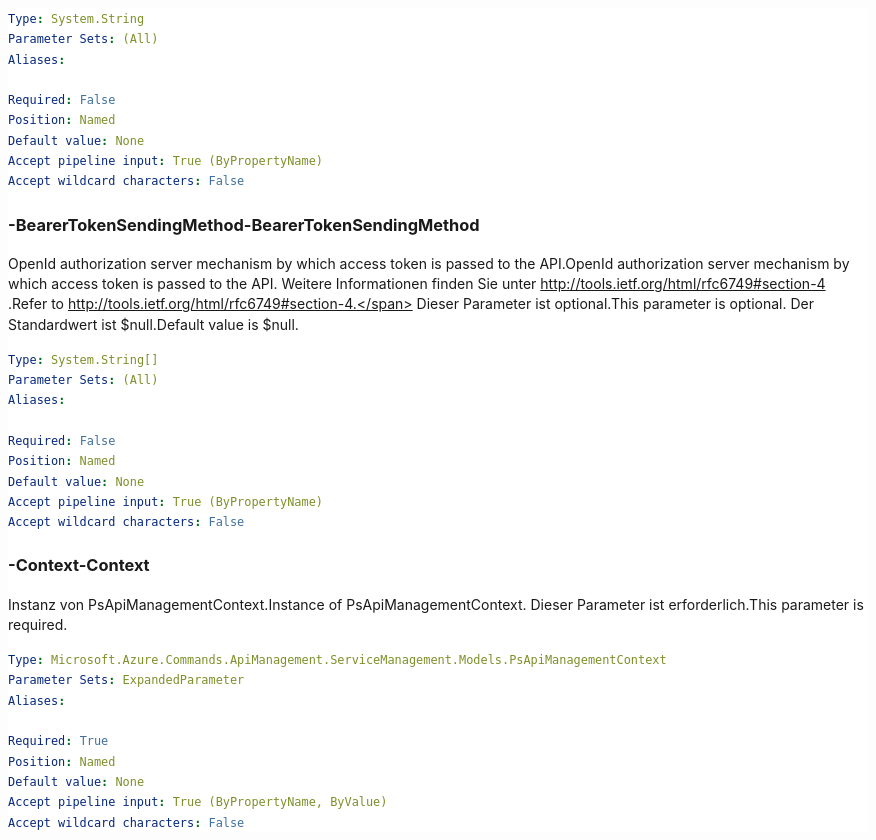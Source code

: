 ```yaml
Type: System.String
Parameter Sets: (All)
Aliases:

Required: False
Position: Named
Default value: None
Accept pipeline input: True (ByPropertyName)
Accept wildcard characters: False
```

### <span data-ttu-id="47193-128">-BearerTokenSendingMethod</span><span class="sxs-lookup"><span data-stu-id="47193-128">-BearerTokenSendingMethod</span></span>
<span data-ttu-id="47193-129">OpenId authorization server mechanism by which access token is passed to the API.</span><span class="sxs-lookup"><span data-stu-id="47193-129">OpenId authorization server mechanism by which access token is passed to the API.</span></span> <span data-ttu-id="47193-130">Weitere Informationen finden Sie unter http://tools.ietf.org/html/rfc6749#section-4 .</span><span class="sxs-lookup"><span data-stu-id="47193-130">Refer to http://tools.ietf.org/html/rfc6749#section-4.</span></span> <span data-ttu-id="47193-131">Dieser Parameter ist optional.</span><span class="sxs-lookup"><span data-stu-id="47193-131">This parameter is optional.</span></span> <span data-ttu-id="47193-132">Der Standardwert ist $null.</span><span class="sxs-lookup"><span data-stu-id="47193-132">Default value is $null.</span></span>

```yaml
Type: System.String[]
Parameter Sets: (All)
Aliases:

Required: False
Position: Named
Default value: None
Accept pipeline input: True (ByPropertyName)
Accept wildcard characters: False
```

### <span data-ttu-id="47193-133">-Context</span><span class="sxs-lookup"><span data-stu-id="47193-133">-Context</span></span>
<span data-ttu-id="47193-134">Instanz von PsApiManagementContext.</span><span class="sxs-lookup"><span data-stu-id="47193-134">Instance of PsApiManagementContext.</span></span>
<span data-ttu-id="47193-135">Dieser Parameter ist erforderlich.</span><span class="sxs-lookup"><span data-stu-id="47193-135">This parameter is required.</span></span>

```yaml
Type: Microsoft.Azure.Commands.ApiManagement.ServiceManagement.Models.PsApiManagementContext
Parameter Sets: ExpandedParameter
Aliases:

Required: True
Position: Named
Default value: None
Accept pipeline input: True (ByPropertyName, ByValue)
Accept wildcard characters: False
```
